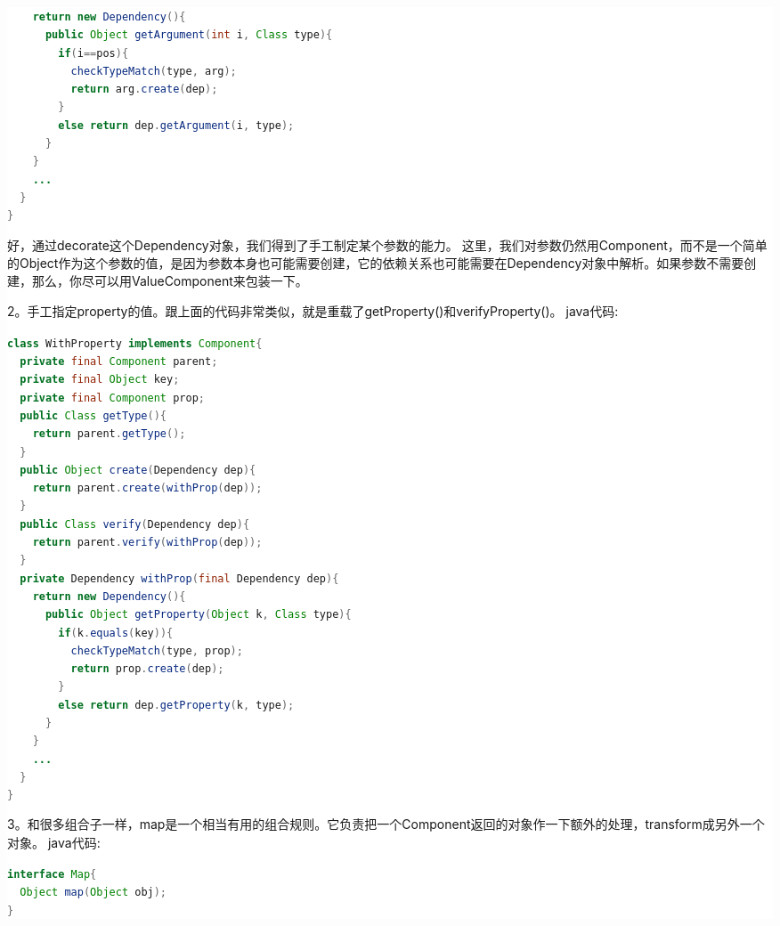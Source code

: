 ```java
    return new Dependency(){ 
      public Object getArgument(int i, Class type){ 
        if(i==pos){ 
          checkTypeMatch(type, arg); 
          return arg.create(dep); 
        } 
        else return dep.getArgument(i, type); 
      } 
    } 
    ... 
  } 
} 
```


好，通过decorate这个Dependency对象，我们得到了手工制定某个参数的能力。 
这里，我们对参数仍然用Component，而不是一个简单的Object作为这个参数的值，是因为参数本身也可能需要创建，它的依赖关系也可能需要在Dependency对象中解析。如果参数不需要创建，那么，你尽可以用ValueComponent来包装一下。 


2。手工指定property的值。跟上面的代码非常类似，就是重载了getProperty()和verifyProperty()。 
java代码: 
```java
class WithProperty implements Component{ 
  private final Component parent; 
  private final Object key; 
  private final Component prop; 
  public Class getType(){ 
    return parent.getType(); 
  } 
  public Object create(Dependency dep){ 
    return parent.create(withProp(dep)); 
  } 
  public Class verify(Dependency dep){ 
    return parent.verify(withProp(dep)); 
  } 
  private Dependency withProp(final Dependency dep){ 
    return new Dependency(){ 
      public Object getProperty(Object k, Class type){ 
        if(k.equals(key)){ 
          checkTypeMatch(type, prop); 
          return prop.create(dep); 
        } 
        else return dep.getProperty(k, type); 
      } 
    } 
    ... 
  } 
} 
```



3。和很多组合子一样，map是一个相当有用的组合规则。它负责把一个Component返回的对象作一下额外的处理，transform成另外一个对象。 
java代码: 
```java
interface Map{ 
  Object map(Object obj); 
}
```
